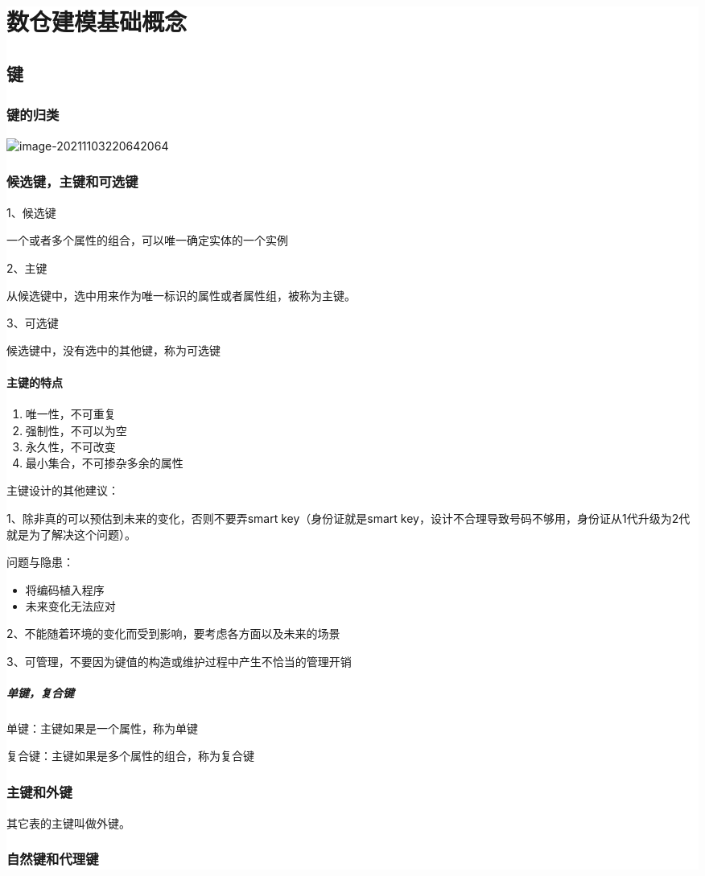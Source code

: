 # 数仓建模基础概念

## 键

###  键的归类

![image-20211103220642064](https://raw.githubusercontent.com/Jasong321/PicBed/master/202111071127748.png)

### 候选键，主键和可选键

1、候选键

一个或者多个属性的组合，可以唯一确定实体的一个实例

2、主键

从候选键中，选中用来作为唯一标识的属性或者属性组，被称为主键。

3、可选键

候选键中，没有选中的其他键，称为可选键

#### 主键的特点

1. 唯一性，不可重复
2. 强制性，不可以为空
3. 永久性，不可改变
4. 最小集合，不可掺杂多余的属性

主键设计的其他建议：

1、除非真的可以预估到未来的变化，否则不要弄smart key（身份证就是smart key，设计不合理导致号码不够用，身份证从1代升级为2代就是为了解决这个问题）。

问题与隐患：

- 将编码植入程序
- 未来变化无法应对

2、不能随着环境的变化而受到影响，要考虑各方面以及未来的场景

3、可管理，不要因为键值的构造或维护过程中产生不恰当的管理开销

##### 单键，复合键

单键：主键如果是一个属性，称为单键

复合键：主键如果是多个属性的组合，称为复合键



### 主键和外键

其它表的主键叫做外键。

### 自然键和代理键

